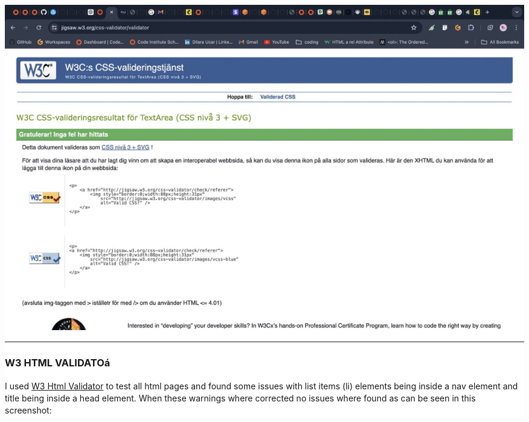 ![Jigsaw CSS Validator](docs/testing/css-validator.jpeg)

---

### W3 HTML VALIDATOá

I used [W3 Html Validator](https://validator.w3.org/) to test all html pages and found some issues with list items (li) elements being inside a nav element and title being inside a head element. When these warnings where corrected no issues where found as can be seen in this screenshot:
